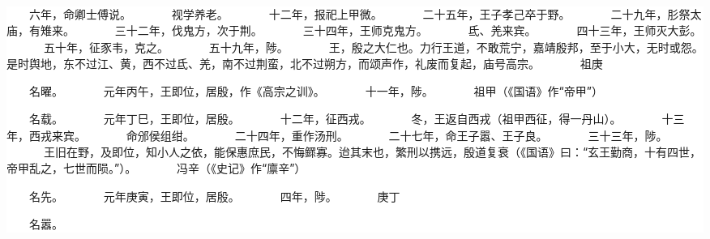 　　六年，命卿士傅说。
　
　　视学养老。
　
　　十二年，报祀上甲微。
　
　　二十五年，王子孝己卒于野。
　
　　二十九年，肜祭太庙，有雉来。
　
　　三十二年，伐鬼方，次于荆。
　
　　三十四年，王师克鬼方。
　
　　氐、羌来宾。
　
　　四十三年，王师灭大彭。
　
　　五十年，征豕韦，克之。
　
　　五十九年，陟。
　
　　王，殷之大仁也。力行王道，不敢荒宁，嘉靖殷邦，至于小大，无时或怨。是时舆地，东不过江、黄，西不过氐、羌，南不过荆蛮，北不过朔方，而颂声作，礼废而复起，庙号高宗。
　
　　祖庚

　　名曜。
　
　　元年丙午，王即位，居殷，作《高宗之训》。
　
　　十一年，陟。
　
　　祖甲（《国语》作“帝甲”）

　　名载。
　
　　元年丁巳，王即位，居殷。
　
　　十二年，征西戎。
　
　　冬，王返自西戎（祖甲西征，得一丹山）。
　
　　十三年，西戎来宾。
　
　　命邠侯组绀。
　
　　二十四年，重作汤刑。
　
　　二十七年，命王子嚣、王子良。
　
　　三十三年，陟。
　
　　王旧在野，及即位，知小人之依，能保惠庶民，不悔鳏寡。迨其末也，繁刑以携远，殷道复衰（《国语》曰：“玄王勤商，十有四世，帝甲乱之，七世而陨。”）。
　
　　冯辛（《史记》作“廪辛”）

　　名先。
　
　　元年庚寅，王即位，居殷。
　
　　四年，陟。
　
　　庚丁

　　名嚣。
　